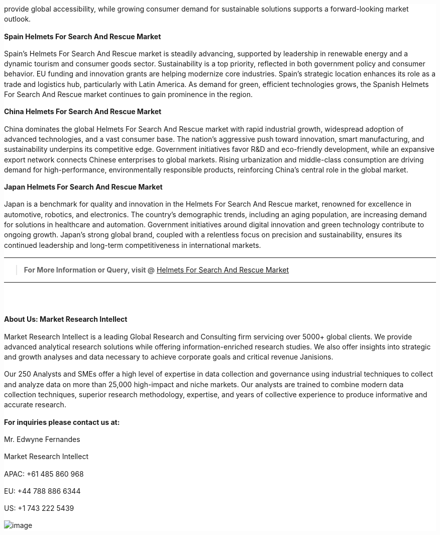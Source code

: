 provide global accessibility, while growing consumer demand for sustainable solutions supports a forward-looking market outlook.</p><p class="" data-start="4424" data-end="4975"><strong data-start="4424" data-end="4445">Spain Helmets For Search And Rescue Market</strong></p><p class="" data-start="4424" data-end="4975">Spain&rsquo;s Helmets For Search And Rescue market is steadily advancing, supported by leadership in renewable energy and a dynamic tourism and consumer goods sector. Sustainability is a top priority, reflected in both government policy and consumer behavior. EU funding and innovation grants are helping modernize core industries. Spain&rsquo;s strategic location enhances its role as a trade and logistics hub, particularly with Latin America. As demand for green, efficient technologies grows, the Spanish Helmets For Search And Rescue market continues to gain prominence in the region.</p><p class="" data-start="4977" data-end="5589"><strong data-start="4977" data-end="4998">China Helmets For Search And Rescue Market</strong></p><p class="" data-start="4977" data-end="5589">China dominates the global Helmets For Search And Rescue market with rapid industrial growth, widespread adoption of advanced technologies, and a vast consumer base. The nation&rsquo;s aggressive push toward innovation, smart manufacturing, and sustainability underpins its competitive edge. Government initiatives favor R&amp;D and eco-friendly development, while an expansive export network connects Chinese enterprises to global markets. Rising urbanization and middle-class consumption are driving demand for high-performance, environmentally responsible products, reinforcing China&rsquo;s central role in the global market.</p><p class="" data-start="5591" data-end="6162"><strong data-start="5591" data-end="5612">Japan Helmets For Search And Rescue Market</strong></p><p class="" data-start="5591" data-end="6162">Japan is a benchmark for quality and innovation in the Helmets For Search And Rescue market, renowned for excellence in automotive, robotics, and electronics. The country&rsquo;s demographic trends, including an aging population, are increasing demand for solutions in healthcare and automation. Government initiatives around digital innovation and green technology contribute to ongoing growth. Japan&rsquo;s strong global brand, coupled with a relentless focus on precision and sustainability, ensures its continued leadership and long-term competitiveness in international markets.</p><hr /><blockquote><p><span class="font-[700]"><strong>For More Information or Query, visit&nbsp;@</strong>&nbsp;</span><span class="font-[700]"><a href="https://www.marketresearchintellect.com/product/helmets-for-search-and-rescue-market/?utm_source=Linkedin&utm_medium=019" target="_blank" data-tracking-control-name="article-ssr-frontend-pulse_little-text-block" data-tracking-will-navigate="" data-test-link="">Helmets For Search And Rescue Market</a></span></p></blockquote><hr /><h3>&nbsp;</h3><p><strong><span class="font-[700]">About Us: Market Research Intellect</span></strong></p><p><span class="">Market Research Intellect is a leading Global Research and Consulting firm servicing over 5000+ global clients. We provide advanced analytical research solutions while offering information-enriched research studies.&nbsp;</span>We also offer insights into strategic and growth analyses and data necessary to achieve corporate goals and critical revenue Janisions.</p><p><span class="">Our 250 Analysts and SMEs offer a high level of expertise in data collection and governance using industrial techniques to collect and analyze data on more than 25,000 high-impact and niche markets. Our analysts are trained to combine modern data collection techniques, superior research methodology, expertise, and years of collective experience to produce informative and accurate research.</span></p><p><strong>For inquiries please contact us at:</strong></p><p>Mr. Edwyne Fernandes</p><p>Market Research Intellect</p><p>APAC: +61 485 860 968</p><p>EU: +44 788 886 6344</p><p>US: +1 743 222 5439</p>
![image](https://github.com/user-attachments/assets/8391e0eb-6a9d-4d19-90ca-ae4fa2d07edb)
